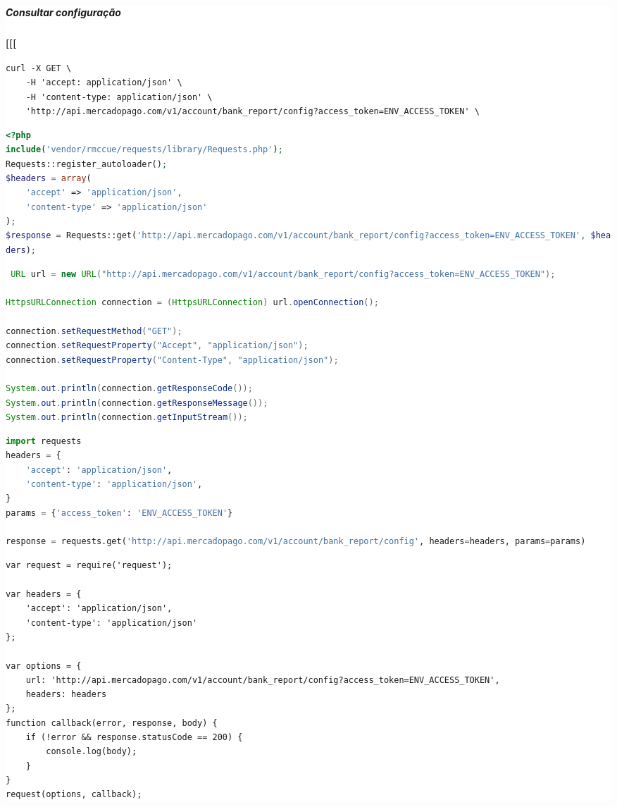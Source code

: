 ```json
```

##### Consultar configuração

[[[
```curl
curl -X GET \
    -H 'accept: application/json' \
    -H 'content-type: application/json' \
    'http://api.mercadopago.com/v1/account/bank_report/config?access_token=ENV_ACCESS_TOKEN' \
```
```php
<?php
include('vendor/rmccue/requests/library/Requests.php');
Requests::register_autoloader();
$headers = array(
    'accept' => 'application/json',
    'content-type' => 'application/json'
);
$response = Requests::get('http://api.mercadopago.com/v1/account/bank_report/config?access_token=ENV_ACCESS_TOKEN', $headers);
```
```java
 URL url = new URL("http://api.mercadopago.com/v1/account/bank_report/config?access_token=ENV_ACCESS_TOKEN");

HttpsURLConnection connection = (HttpsURLConnection) url.openConnection();

connection.setRequestMethod("GET");
connection.setRequestProperty("Accept", "application/json");
connection.setRequestProperty("Content-Type", "application/json");

System.out.println(connection.getResponseCode());
System.out.println(connection.getResponseMessage());
System.out.println(connection.getInputStream());
```
```Python
import requests
headers = {
    'accept': 'application/json',
    'content-type': 'application/json',
}
params = {'access_token': 'ENV_ACCESS_TOKEN'}

response = requests.get('http://api.mercadopago.com/v1/account/bank_report/config', headers=headers, params=params)
```
```node
var request = require('request');

var headers = {
    'accept': 'application/json',
    'content-type': 'application/json'
};

var options = {
    url: 'http://api.mercadopago.com/v1/account/bank_report/config?access_token=ENV_ACCESS_TOKEN',
    headers: headers
};
function callback(error, response, body) {
    if (!error && response.statusCode == 200) {
        console.log(body);
    }
}
request(options, callback);
```